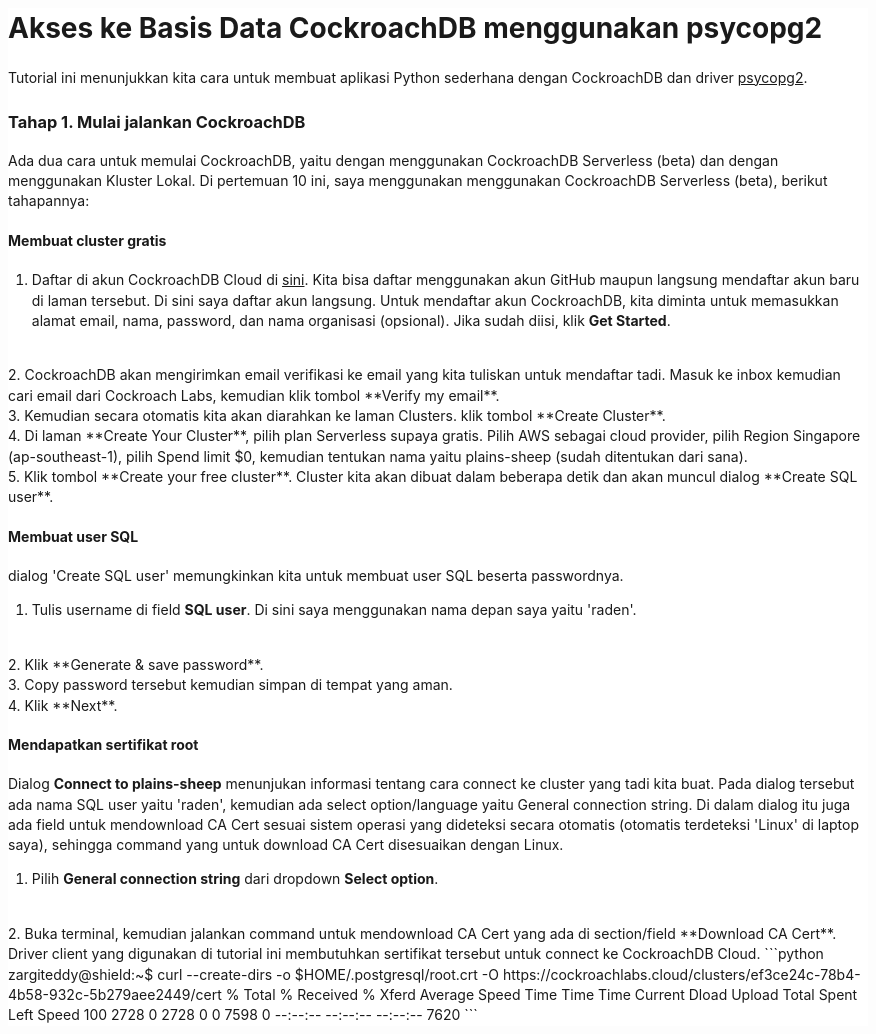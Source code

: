 # Akses ke Basis Data CockroachDB menggunakan psycopg2
Tutorial ini menunjukkan kita cara untuk membuat aplikasi Python sederhana dengan CockroachDB dan driver [psycopg2](https://www.psycopg.org/).
<br>
### Tahap 1. Mulai jalankan CockroachDB
Ada dua cara untuk memulai CockroachDB, yaitu dengan menggunakan CockroachDB Serverless (beta) dan dengan menggunakan Kluster Lokal. Di pertemuan 10 ini, saya menggunakan menggunakan CockroachDB Serverless (beta), berikut tahapannya:
<br>

#### Membuat cluster gratis
1. Daftar di akun CockroachDB Cloud di [sini](https://cockroachlabs.cloud/signup?referralId=docs_python_psycopg2&_ga=2.238008000.1798206515.1652698365-1974409797.1650908626). Kita bisa daftar menggunakan akun GitHub maupun langsung mendaftar akun baru di laman tersebut. Di sini saya daftar akun langsung. Untuk mendaftar akun CockroachDB, kita diminta untuk memasukkan alamat email, nama, password, dan nama organisasi (opsional). Jika sudah diisi, klik **Get Started**.
<br>
2. CockroachDB akan mengirimkan email verifikasi ke email yang kita tuliskan untuk mendaftar tadi. Masuk ke inbox kemudian cari email dari Cockroach Labs, kemudian klik tombol **Verify my email**.
<br>
3. Kemudian secara otomatis kita akan diarahkan ke laman Clusters. klik tombol **Create Cluster**.
<br>
4. Di laman **Create Your Cluster**, pilih plan Serverless supaya gratis. Pilih AWS sebagai cloud provider, pilih Region Singapore (ap-southeast-1), pilih Spend limit $0, kemudian tentukan nama yaitu plains-sheep (sudah ditentukan dari sana).
<br>
5. Klik tombol **Create your free cluster**. Cluster kita akan dibuat dalam beberapa detik dan akan muncul dialog **Create SQL user**.
<br>

#### Membuat user SQL
dialog 'Create SQL user' memungkinkan kita untuk membuat user SQL beserta passwordnya.

1. Tulis username di field **SQL user**. Di sini saya menggunakan nama depan saya yaitu 'raden'.
<br>
2. Klik **Generate & save password**.
<br>
3. Copy password tersebut kemudian simpan di tempat yang aman.
<br>
4. Klik **Next**.
<br>

#### Mendapatkan sertifikat root
Dialog **Connect to plains-sheep** menunjukan informasi tentang cara connect ke cluster yang tadi kita buat. Pada dialog tersebut ada nama SQL user yaitu 'raden', kemudian ada select option/language yaitu General connection string. Di dalam dialog itu juga ada field untuk mendownload CA Cert sesuai sistem operasi yang dideteksi secara otomatis (otomatis terdeteksi 'Linux' di laptop saya), sehingga command yang untuk download CA Cert disesuaikan dengan Linux.

1. Pilih **General connection string** dari dropdown **Select option**.
<br>
2. Buka terminal, kemudian jalankan command untuk mendownload CA Cert yang ada di section/field **Download CA Cert**. Driver client yang digunakan di tutorial ini membutuhkan sertifikat tersebut untuk connect ke CockroachDB Cloud.
```python
zargiteddy@shield:~$ curl --create-dirs -o $HOME/.postgresql/root.crt -O https://cockroachlabs.cloud/clusters/ef3ce24c-78b4-4b58-932c-5b279aee2449/cert
  % Total    % Received % Xferd  Average Speed   Time    Time     Time  Current
                                 Dload  Upload   Total   Spent    Left  Speed
100  2728    0  2728    0     0   7598      0 --:--:-- --:--:-- --:--:--  7620
```
<br>